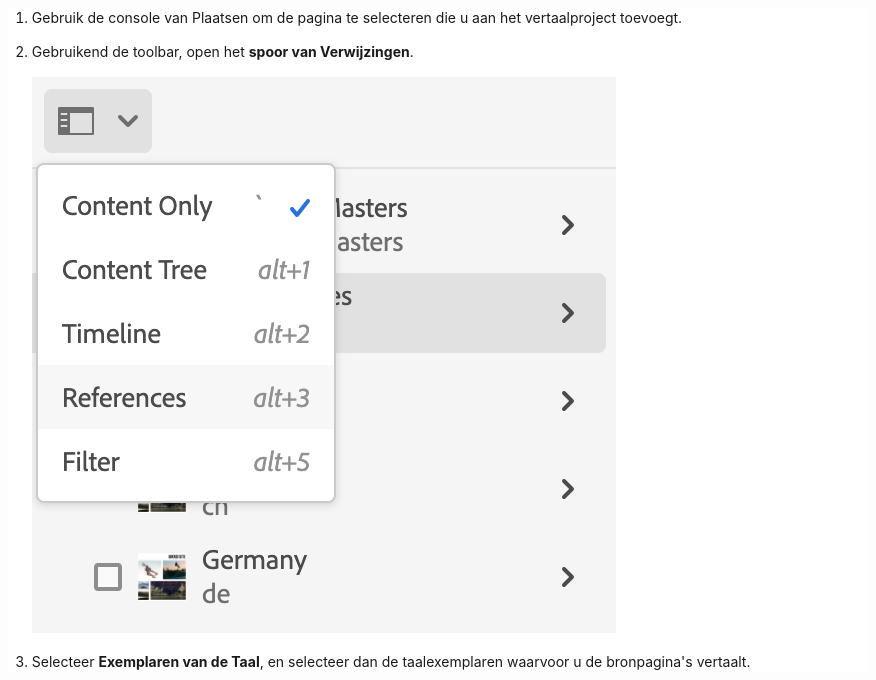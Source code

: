 1. Gebruik de console van Plaatsen om de pagina te selecteren die u aan het vertaalproject toevoegt.

1. Gebruikend de toolbar, open het **spoor van Verwijzingen**.

   ![&#x200B; Verwijzingen &#x200B;](../assets/references.png)

1. Selecteer **Exemplaren van de Taal**, en selecteer dan de taalexemplaren waarvoor u de bronpagina&#39;s vertaalt.
